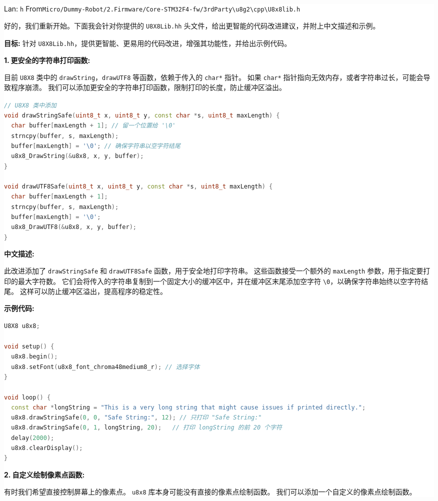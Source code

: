 Lan: `h` From`Micro/Dummy-Robot/2.Firmware/Core-STM32F4-fw/3rdParty\u8g2\cpp\U8x8lib.h`

好的，我们重新开始。下面我会针对你提供的 `U8X8Lib.hh` 头文件，给出更智能的代码改进建议，并附上中文描述和示例。

**目标:** 针对 `U8X8Lib.hh`，提供更智能、更易用的代码改进，增强其功能性，并给出示例代码。

**1. 更安全的字符串打印函数:**

目前 `U8X8` 类中的 `drawString`，`drawUTF8` 等函数，依赖于传入的 `char*` 指针。 如果 `char*` 指针指向无效内存，或者字符串过长，可能会导致程序崩溃。 我们可以添加更安全的字符串打印函数，限制打印的长度，防止缓冲区溢出。

```c++
// U8X8 类中添加
void drawStringSafe(uint8_t x, uint8_t y, const char *s, uint8_t maxLength) {
  char buffer[maxLength + 1]; // 留一个位置给 '\0'
  strncpy(buffer, s, maxLength);
  buffer[maxLength] = '\0'; // 确保字符串以空字符结尾
  u8x8_DrawString(&u8x8, x, y, buffer);
}

void drawUTF8Safe(uint8_t x, uint8_t y, const char *s, uint8_t maxLength) {
  char buffer[maxLength + 1];
  strncpy(buffer, s, maxLength);
  buffer[maxLength] = '\0';
  u8x8_DrawUTF8(&u8x8, x, y, buffer);
}
```

**中文描述:**

此改进添加了 `drawStringSafe` 和 `drawUTF8Safe` 函数，用于安全地打印字符串。 这些函数接受一个额外的 `maxLength` 参数，用于指定要打印的最大字符数。 它们会将传入的字符串复制到一个固定大小的缓冲区中，并在缓冲区末尾添加空字符 `\0`，以确保字符串始终以空字符结尾。 这样可以防止缓冲区溢出，提高程序的稳定性。

**示例代码:**

```c++
U8X8 u8x8;

void setup() {
  u8x8.begin();
  u8x8.setFont(u8x8_font_chroma48medium8_r); // 选择字体
}

void loop() {
  const char *longString = "This is a very long string that might cause issues if printed directly.";
  u8x8.drawStringSafe(0, 0, "Safe String:", 12); // 只打印 "Safe String:"
  u8x8.drawStringSafe(0, 1, longString, 20);   // 打印 longString 的前 20 个字符
  delay(2000);
  u8x8.clearDisplay();
}
```

**2.  自定义绘制像素点函数:**

有时我们希望直接控制屏幕上的像素点。  `u8x8` 库本身可能没有直接的像素点绘制函数。 我们可以添加一个自定义的像素点绘制函数。
